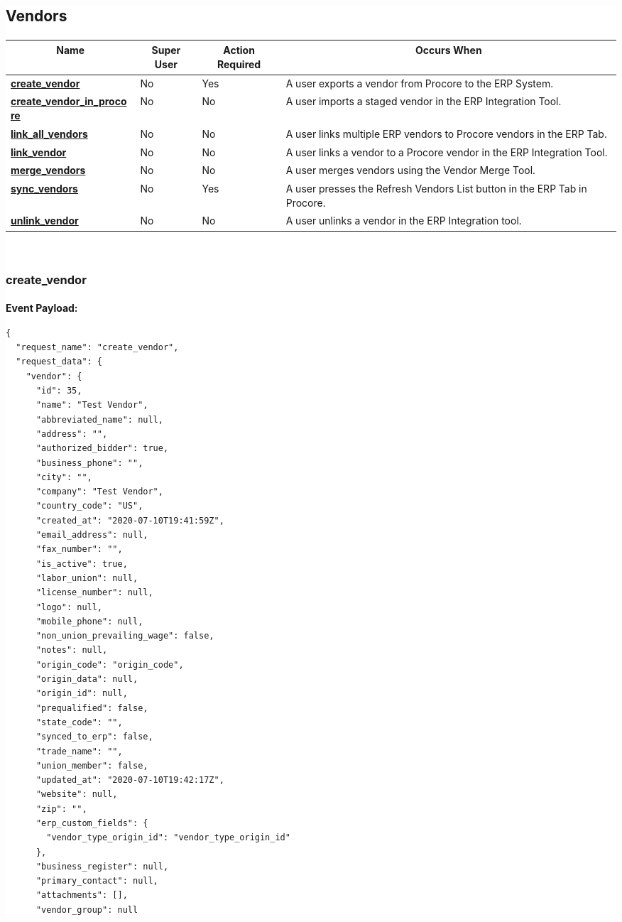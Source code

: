 
## Vendors

| **Name**                                                  | **Super User** | **Action Required** | **Occurs When**                                                           |
|-----------------------------------------------------------|----------------|---------------------|---------------------------------------------------------------------------|
| [**create_vendor**](#create_vendor)                       | No             | Yes                 | A user exports a vendor from Procore to the ERP System.                   |
| [**create_vendor_in_procore**](#create_vendor_in_procore) | No             | No                  | A user imports a staged vendor in the ERP Integration Tool.               |
| [**link_all_vendors**](#link_all_vendors)                 | No             | No                  | A user links multiple ERP vendors to Procore vendors in the ERP Tab.      |
| [**link_vendor**](#link_vendor)                           | No             | No                  | A user links a vendor to a Procore vendor in the ERP Integration Tool.    |
| [**merge_vendors**](#merge_vendors)                       | No             | No                  | A user merges vendors using the Vendor Merge Tool.                        |
| [**sync_vendors**](#sync_vendors)                         | No             | Yes                 | A user presses the Refresh Vendors List button in the ERP Tab in Procore. |
| [**unlink_vendor**](#unlink_vendor)                       | No             | No                  | A user unlinks a vendor in the ERP Integration tool.                      |

<br>

### create_vendor
**Event Payload:**
```
{
  "request_name": "create_vendor",
  "request_data": {
    "vendor": {
      "id": 35,
      "name": "Test Vendor",
      "abbreviated_name": null,
      "address": "",
      "authorized_bidder": true,
      "business_phone": "",
      "city": "",
      "company": "Test Vendor",
      "country_code": "US",
      "created_at": "2020-07-10T19:41:59Z",
      "email_address": null,
      "fax_number": "",
      "is_active": true,
      "labor_union": null,
      "license_number": null,
      "logo": null,
      "mobile_phone": null,
      "non_union_prevailing_wage": false,
      "notes": null,
      "origin_code": "origin_code",
      "origin_data": null,
      "origin_id": null,
      "prequalified": false,
      "state_code": "",
      "synced_to_erp": false,
      "trade_name": "",
      "union_member": false,
      "updated_at": "2020-07-10T19:42:17Z",
      "website": null,
      "zip": "",
      "erp_custom_fields": {
        "vendor_type_origin_id": "vendor_type_origin_id"
      },
      "business_register": null,
      "primary_contact": null,
      "attachments": [],
      "vendor_group": null
```